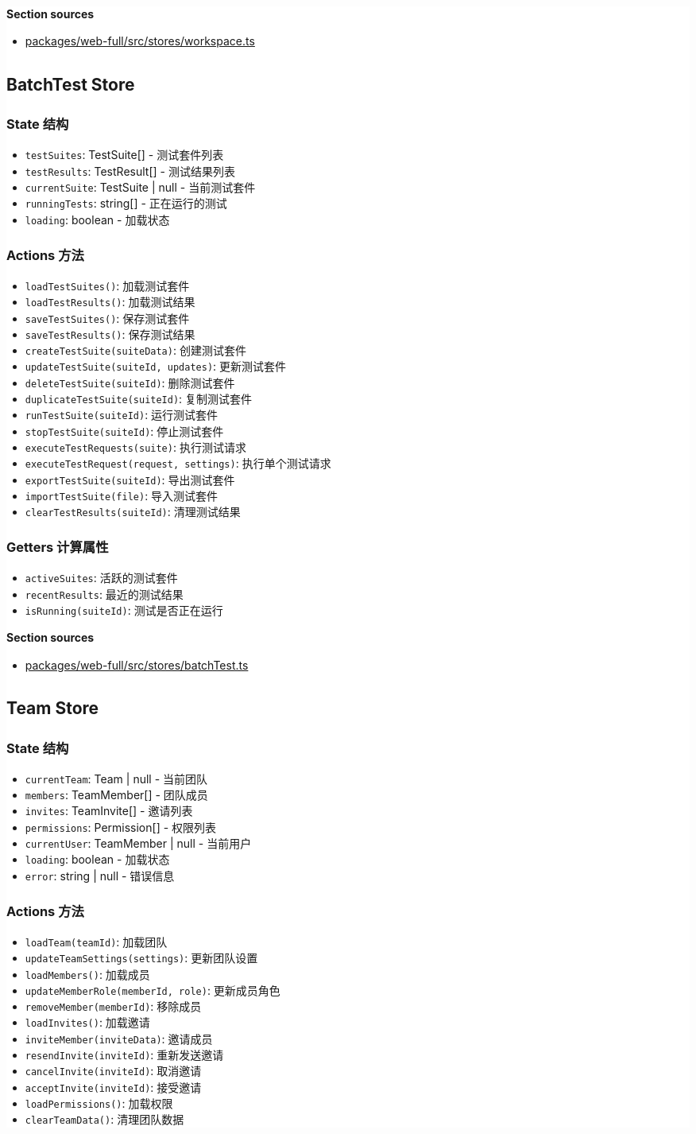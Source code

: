 **Section sources**
- [packages/web-full/src/stores/workspace.ts](file://packages/web-full/src/stores/workspace.ts)

## BatchTest Store

### State 结构
- `testSuites`: TestSuite[] - 测试套件列表
- `testResults`: TestResult[] - 测试结果列表
- `currentSuite`: TestSuite | null - 当前测试套件
- `runningTests`: string[] - 正在运行的测试
- `loading`: boolean - 加载状态

### Actions 方法
- `loadTestSuites()`: 加载测试套件
- `loadTestResults()`: 加载测试结果
- `saveTestSuites()`: 保存测试套件
- `saveTestResults()`: 保存测试结果
- `createTestSuite(suiteData)`: 创建测试套件
- `updateTestSuite(suiteId, updates)`: 更新测试套件
- `deleteTestSuite(suiteId)`: 删除测试套件
- `duplicateTestSuite(suiteId)`: 复制测试套件
- `runTestSuite(suiteId)`: 运行测试套件
- `stopTestSuite(suiteId)`: 停止测试套件
- `executeTestRequests(suite)`: 执行测试请求
- `executeTestRequest(request, settings)`: 执行单个测试请求
- `exportTestSuite(suiteId)`: 导出测试套件
- `importTestSuite(file)`: 导入测试套件
- `clearTestResults(suiteId)`: 清理测试结果

### Getters 计算属性
- `activeSuites`: 活跃的测试套件
- `recentResults`: 最近的测试结果
- `isRunning(suiteId)`: 测试是否正在运行

**Section sources**
- [packages/web-full/src/stores/batchTest.ts](file://packages/web-full/src/stores/batchTest.ts)

## Team Store

### State 结构
- `currentTeam`: Team | null - 当前团队
- `members`: TeamMember[] - 团队成员
- `invites`: TeamInvite[] - 邀请列表
- `permissions`: Permission[] - 权限列表
- `currentUser`: TeamMember | null - 当前用户
- `loading`: boolean - 加载状态
- `error`: string | null - 错误信息

### Actions 方法
- `loadTeam(teamId)`: 加载团队
- `updateTeamSettings(settings)`: 更新团队设置
- `loadMembers()`: 加载成员
- `updateMemberRole(memberId, role)`: 更新成员角色
- `removeMember(memberId)`: 移除成员
- `loadInvites()`: 加载邀请
- `inviteMember(inviteData)`: 邀请成员
- `resendInvite(inviteId)`: 重新发送邀请
- `cancelInvite(inviteId)`: 取消邀请
- `acceptInvite(inviteId)`: 接受邀请
- `loadPermissions()`: 加载权限
- `clearTeamData()`: 清理团队数据

